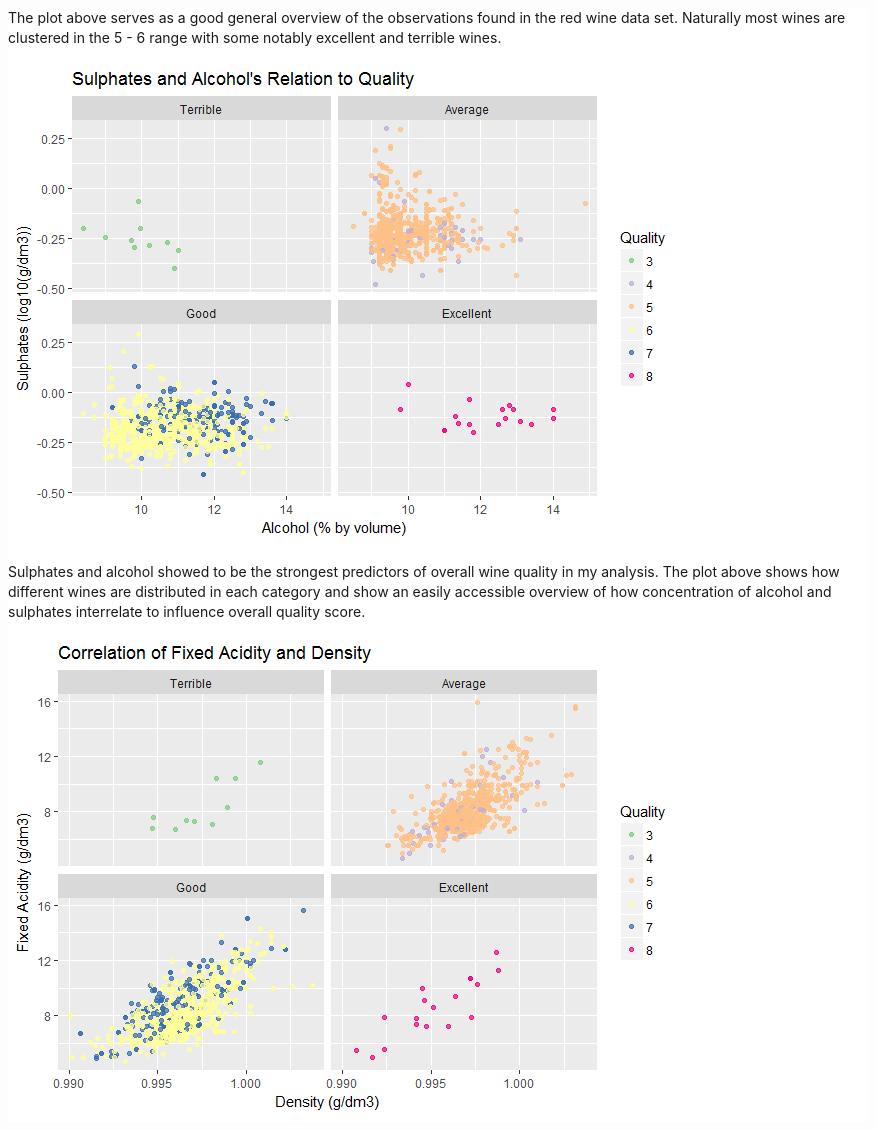 The plot above serves as a good general overview of the observations found in the red wine data set. Naturally most wines are clustered in the 5 - 6 range with some notably excellent and terrible wines.

![](RedWineAnalysis_by_Toni_Anev_files/figure-markdown_github/Plot_Two-1.png)

Sulphates and alcohol showed to be the strongest predictors of overall wine quality in my analysis. The plot above shows how different wines are distributed in each category and show an easily accessible overview of how concentration of alcohol and sulphates interrelate to influence overall quality score.

![](RedWineAnalysis_by_Toni_Anev_files/figure-markdown_github/unnamed-chunk-53-1.png)
